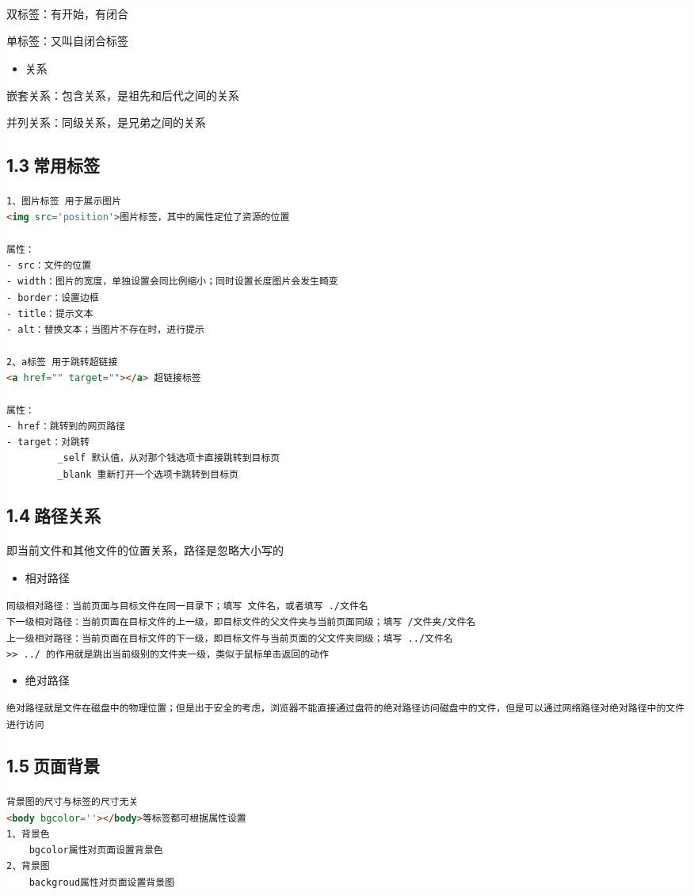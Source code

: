 双标签：有开始，有闭合

单标签：又叫自闭合标签

- 关系

嵌套关系：包含关系，是祖先和后代之间的关系

并列关系：同级关系，是兄弟之间的关系

## 1.3 常用标签

~~~html
1、图片标签 用于展示图片
<img src='position'>图片标签，其中的属性定位了资源的位置 

属性：
- src：文件的位置
- width：图片的宽度，单独设置会同比例缩小；同时设置长度图片会发生畸变
- border：设置边框
- title：提示文本
- alt：替换文本；当图片不存在时，进行提示

2、a标签 用于跳转超链接
<a href="" target=""></a> 超链接标签

属性：
- href：跳转到的网页路径
- target：对跳转
		 _self 默认值，从对那个钱选项卡直接跳转到目标页
		 _blank 重新打开一个选项卡跳转到目标页
~~~

## 1.4 路径关系

即当前文件和其他文件的位置关系，路径是忽略大小写的

- 相对路径

~~~
同级相对路径：当前页面与目标文件在同一目录下；填写 文件名，或者填写 ./文件名
下一级相对路径：当前页面在目标文件的上一级，即目标文件的父文件夹与当前页面同级；填写 /文件夹/文件名
上一级相对路径：当前页面在目标文件的下一级，即目标文件与当前页面的父文件夹同级；填写 ../文件名
>> ../ 的作用就是跳出当前级别的文件夹一级，类似于鼠标单击返回的动作
~~~

- 绝对路径

~~~
绝对路径就是文件在磁盘中的物理位置；但是出于安全的考虑，浏览器不能直接通过盘符的绝对路径访问磁盘中的文件，但是可以通过网络路径对绝对路径中的文件进行访问
~~~

## 1.5 页面背景

~~~html
背景图的尺寸与标签的尺寸无关
<body bgcolor=''></body>等标签都可根据属性设置
1、背景色
	bgcolor属性对页面设置背景色
2、背景图
	backgroud属性对页面设置背景图
~~~
